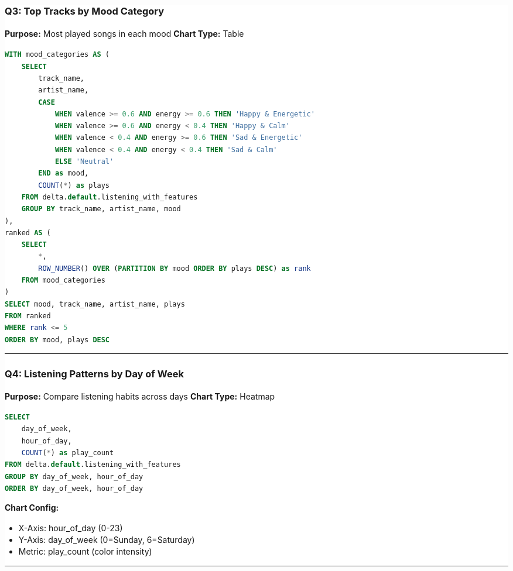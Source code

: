 
### Q3: Top Tracks by Mood Category

**Purpose:** Most played songs in each mood
**Chart Type:** Table

```sql
WITH mood_categories AS (
    SELECT
        track_name,
        artist_name,
        CASE
            WHEN valence >= 0.6 AND energy >= 0.6 THEN 'Happy & Energetic'
            WHEN valence >= 0.6 AND energy < 0.4 THEN 'Happy & Calm'
            WHEN valence < 0.4 AND energy >= 0.6 THEN 'Sad & Energetic'
            WHEN valence < 0.4 AND energy < 0.4 THEN 'Sad & Calm'
            ELSE 'Neutral'
        END as mood,
        COUNT(*) as plays
    FROM delta.default.listening_with_features
    GROUP BY track_name, artist_name, mood
),
ranked AS (
    SELECT
        *,
        ROW_NUMBER() OVER (PARTITION BY mood ORDER BY plays DESC) as rank
    FROM mood_categories
)
SELECT mood, track_name, artist_name, plays
FROM ranked
WHERE rank <= 5
ORDER BY mood, plays DESC
```

---

### Q4: Listening Patterns by Day of Week

**Purpose:** Compare listening habits across days
**Chart Type:** Heatmap

```sql
SELECT
    day_of_week,
    hour_of_day,
    COUNT(*) as play_count
FROM delta.default.listening_with_features
GROUP BY day_of_week, hour_of_day
ORDER BY day_of_week, hour_of_day
```

**Chart Config:**
- X-Axis: hour_of_day (0-23)
- Y-Axis: day_of_week (0=Sunday, 6=Saturday)
- Metric: play_count (color intensity)

---